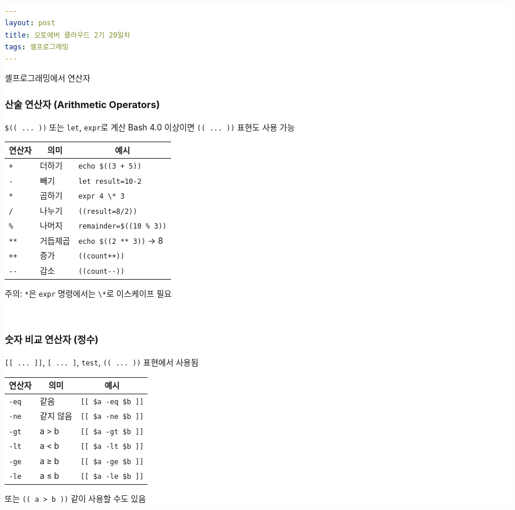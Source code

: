 ```yaml
---
layout: post
title: 오토에버 클라우드 2기 20일차
tags: 셸프로그래밍
---
```


셸프로그래밍에서 연산자

### 산술 연산자 (Arithmetic Operators)

`$(( ... ))` 또는 `let`, `expr`로 계산
Bash 4.0 이상이면 `(( ... ))` 표현도 사용 가능

| 연산자 | 의미     | 예시                    |
| ------ | -------- | ----------------------- |
| `+`    | 더하기   | `echo $((3 + 5))`       |
| `-`    | 빼기     | `let result=10-2`       |
| `*`    | 곱하기   | `expr 4 \* 3`           |
| `/`    | 나누기   | `((result=8/2))`        |
| `%`    | 나머지   | `remainder=$((10 % 3))` |
| `**`   | 거듭제곱 | `echo $((2 ** 3))` → 8  |
| `++`   | 증가     | `((count++))`           |
| `--`   | 감소     | `((count--))`           |

주의: `*`은 `expr` 명령에서는 `\*`로 이스케이프 필요

&nbsp;

### 숫자 비교 연산자 (정수)

`[[ ... ]]`, `[ ... ]`, `test`, `(( ... ))` 표현에서 사용됨

| 연산자 | 의미      | 예시              |
| ------ | --------- | ----------------- |
| `-eq`  | 같음      | `[[ $a -eq $b ]]` |
| `-ne`  | 같지 않음 | `[[ $a -ne $b ]]` |
| `-gt`  | a > b     | `[[ $a -gt $b ]]` |
| `-lt`  | a < b     | `[[ $a -lt $b ]]` |
| `-ge`  | a ≥ b     | `[[ $a -ge $b ]]` |
| `-le`  | a ≤ b     | `[[ $a -le $b ]]` |

또는 `(( a > b ))` 같이 사용할 수도 있음
